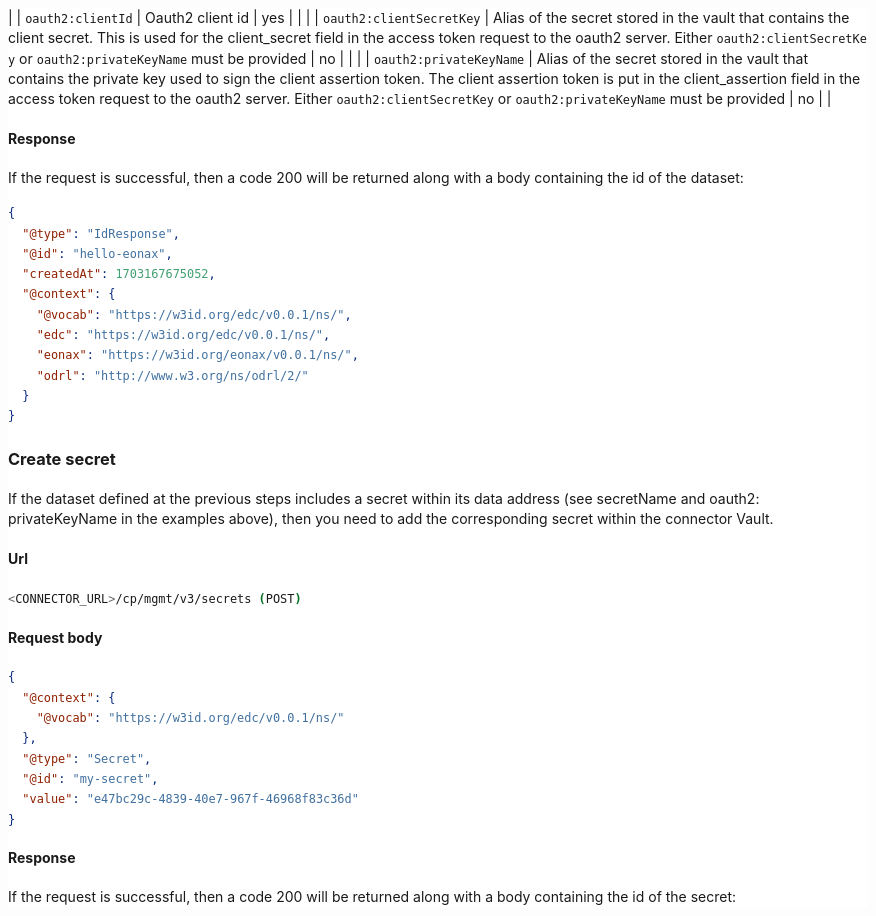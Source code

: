 |           | `oauth2:clientId`        | Oauth2 client id                                                                                                                                                                                                                                                                                             | yes       |               |
|           | `oauth2:clientSecretKey` | Alias of the secret stored in the vault that contains the client secret. This is used for the client_secret field in the access token request to the oauth2 server. Either `oauth2:clientSecretKey` or `oauth2:privateKeyName` must be provided                                                              | no        |               |
|           | `oauth2:privateKeyName`  | Alias of the secret stored in the vault that contains the private key used to sign the client assertion token. The client assertion token is put in the client_assertion field in the access token request to the oauth2 server. Either `oauth2:clientSecretKey` or `oauth2:privateKeyName` must be provided | no        |               |

#### Response

If the request is successful, then a code 200 will be returned along with a body containing the id of the dataset:

```json
{
  "@type": "IdResponse",
  "@id": "hello-eonax",
  "createdAt": 1703167675052,
  "@context": {
    "@vocab": "https://w3id.org/edc/v0.0.1/ns/",
    "edc": "https://w3id.org/edc/v0.0.1/ns/",
    "eonax": "https://w3id.org/eonax/v0.0.1/ns/",
    "odrl": "http://www.w3.org/ns/odrl/2/"
  }
}
```

### Create secret

If the dataset defined at the previous steps includes a secret within its data address (see secretName and oauth2:
privateKeyName in the examples above), then you need to add the corresponding secret within the connector Vault.

#### Url

```bash
<CONNECTOR_URL>/cp/mgmt/v3/secrets (POST)
```

#### Request body

```json
{
  "@context": {
    "@vocab": "https://w3id.org/edc/v0.0.1/ns/"
  },
  "@type": "Secret",
  "@id": "my-secret",
  "value": "e47bc29c-4839-40e7-967f-46968f83c36d"
}
```

#### Response

If the request is successful, then a code 200 will be returned along with a body containing the id of the secret:
